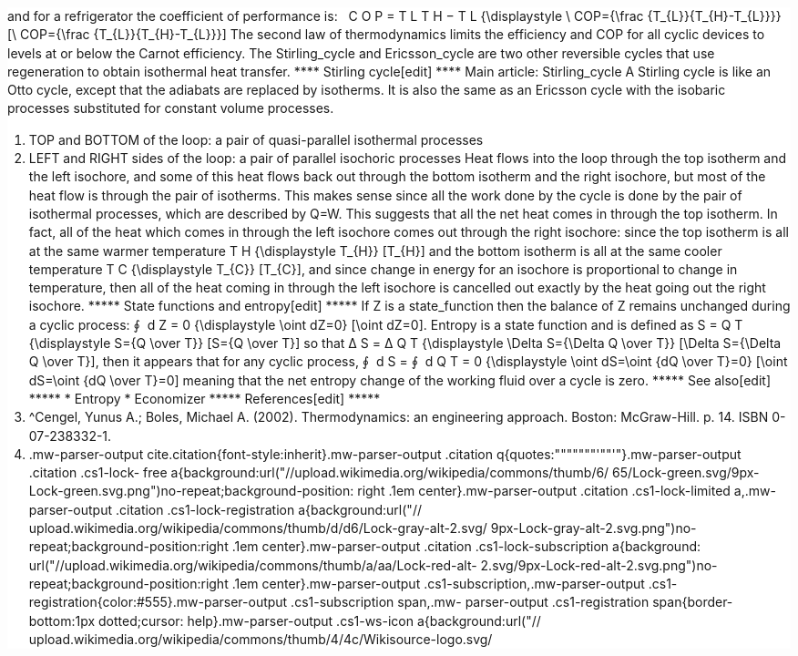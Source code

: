 and for a refrigerator the coefficient of performance is:
         &#xA0; C O P =    T  L     T  H   &#x2212;  T  L        {\displaystyle
      \ COP={\frac {T_{L}}{T_{H}-T_{L}}}}  [\ COP={\frac {T_{L}}{T_{H}-T_{L}}}]
The second law of thermodynamics limits the efficiency and COP for all cyclic
devices to levels at or below the Carnot efficiency. The Stirling_cycle and
Ericsson_cycle are two other reversible cycles that use regeneration to obtain
isothermal heat transfer.
**** Stirling cycle[edit] ****
Main article: Stirling_cycle
A Stirling cycle is like an Otto cycle, except that the adiabats are replaced
by isotherms. It is also the same as an Ericsson cycle with the isobaric
processes substituted for constant volume processes.
   1. TOP and BOTTOM of the loop: a pair of quasi-parallel isothermal processes
   2. LEFT and RIGHT sides of the loop: a pair of parallel isochoric processes
Heat flows into the loop through the top isotherm and the left isochore, and
some of this heat flows back out through the bottom isotherm and the right
isochore, but most of the heat flow is through the pair of isotherms. This
makes sense since all the work done by the cycle is done by the pair of
isothermal processes, which are described by Q=W. This suggests that all the
net heat comes in through the top isotherm. In fact, all of the heat which
comes in through the left isochore comes out through the right isochore: since
the top isotherm is all at the same warmer temperature      T  H
{\displaystyle T_{H}}  [T_{H}] and the bottom isotherm is all at the same
cooler temperature      T  C     {\displaystyle T_{C}}  [T_{C}], and since
change in energy for an isochore is proportional to change in temperature, then
all of the heat coming in through the left isochore is cancelled out exactly by
the heat going out the right isochore.
***** State functions and entropy[edit] *****
If Z is a state_function then the balance of Z remains unchanged during a
cyclic process:
            &#x222E;      &#x2061; d Z = 0   {\displaystyle \oint dZ=0}  [\oint
      dZ=0].
Entropy is a state function and is defined as
         S =   Q T     {\displaystyle S={Q \over T}}  [S={Q \over T}]
so that
         &#x0394; S =    &#x0394; Q  T     {\displaystyle \Delta S={\Delta Q
      \over T}}  [\Delta S={\Delta Q \over T}],
then it appears that for any cyclic process,
            &#x222E;      &#x2061; d S =    &#x222E;      &#x2061;    d Q  T
      = 0   {\displaystyle \oint dS=\oint {dQ \over T}=0}  [\oint dS=\oint {dQ
      \over T}=0]
meaning that the net entropy change of the working fluid over a cycle is zero.
***** See also[edit] *****
    * Entropy
    * Economizer
***** References[edit] *****
   1. ^Cengel, Yunus A.; Boles, Michael A. (2002). Thermodynamics: an
      engineering approach. Boston: McGraw-Hill. p. 14. ISBN 0-07-238332-1.
   2. .mw-parser-output cite.citation{font-style:inherit}.mw-parser-output
      .citation q{quotes:"\"""\"""'""'"}.mw-parser-output .citation .cs1-lock-
      free a{background:url("//upload.wikimedia.org/wikipedia/commons/thumb/6/
      65/Lock-green.svg/9px-Lock-green.svg.png")no-repeat;background-position:
      right .1em center}.mw-parser-output .citation .cs1-lock-limited a,.mw-
      parser-output .citation .cs1-lock-registration a{background:url("//
      upload.wikimedia.org/wikipedia/commons/thumb/d/d6/Lock-gray-alt-2.svg/
      9px-Lock-gray-alt-2.svg.png")no-repeat;background-position:right .1em
      center}.mw-parser-output .citation .cs1-lock-subscription a{background:
      url("//upload.wikimedia.org/wikipedia/commons/thumb/a/aa/Lock-red-alt-
      2.svg/9px-Lock-red-alt-2.svg.png")no-repeat;background-position:right
      .1em center}.mw-parser-output .cs1-subscription,.mw-parser-output .cs1-
      registration{color:#555}.mw-parser-output .cs1-subscription span,.mw-
      parser-output .cs1-registration span{border-bottom:1px dotted;cursor:
      help}.mw-parser-output .cs1-ws-icon a{background:url("//
      upload.wikimedia.org/wikipedia/commons/thumb/4/4c/Wikisource-logo.svg/